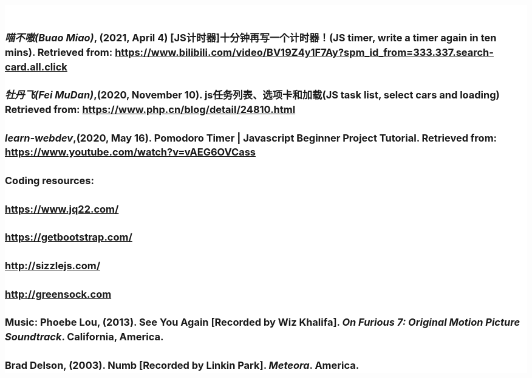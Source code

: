 <br>

### *喵不嗷(Buao Miao)*, (2021, April 4) [JS计时器]十分钟再写一个计时器！(JS timer, write a timer again in ten mins). Retrieved from: https://www.bilibili.com/video/BV19Z4y1F7Ay?spm_id_from=333.337.search-card.all.click
### *牡丹飞(Fei MuDan)*,(2020, November 10). js任务列表、选项卡和加载(JS task list, select cars and loading) Retrieved from: https://www.php.cn/blog/detail/24810.html
### *learn-webdev*,(2020, May 16). Pomodoro Timer | Javascript Beginner Project Tutorial. Retrieved from: https://www.youtube.com/watch?v=vAEG6OVCass
### Coding resources:
### https://www.jq22.com/
### https://getbootstrap.com/
### http://sizzlejs.com/
### http://greensock.com
### Music: Phoebe Lou, (2013). See You Again [Recorded by Wiz Khalifa]. *On Furious 7: Original Motion Picture Soundtrack*. California, America.
### Brad Delson, (2003). Numb [Recorded by Linkin Park]. *Meteora*. America.
